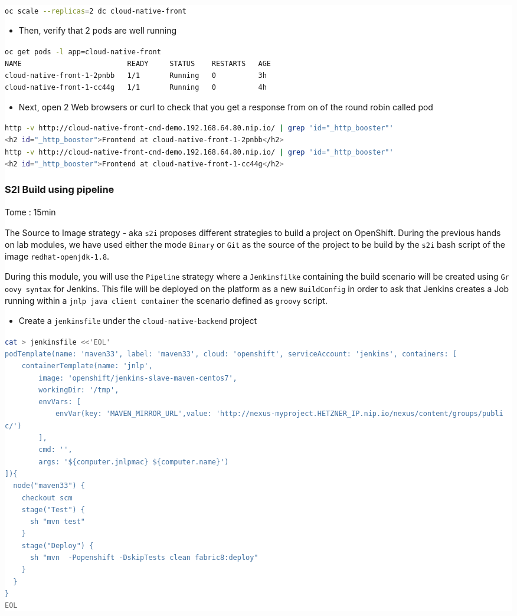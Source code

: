 ```bash
oc scale --replicas=2 dc cloud-native-front
```

- Then, verify that 2 pods are well running

```bash
oc get pods -l app=cloud-native-front
NAME                         READY     STATUS    RESTARTS   AGE
cloud-native-front-1-2pnbb   1/1       Running   0          3h
cloud-native-front-1-cc44g   1/1       Running   0          4h
```

- Next, open 2 Web browsers or curl to check that you get a response from on of the round robin called pod

```bash
http -v http://cloud-native-front-cnd-demo.192.168.64.80.nip.io/ | grep 'id="_http_booster"'
<h2 id="_http_booster">Frontend at cloud-native-front-1-2pnbb</h2>
http -v http://cloud-native-front-cnd-demo.192.168.64.80.nip.io/ | grep 'id="_http_booster"'
<h2 id="_http_booster">Frontend at cloud-native-front-1-cc44g</h2>
```

### S2I Build using pipeline

Tome : 15min

The Source to Image strategy - aka `s2i` proposes different strategies to build a project on OpenShift. During the previous hands on lab modules, we have 
used either the mode `Binary` or `Git` as the source of the project to be build by the `s2i` bash script of the image `redhat-openjdk-1.8`.

During this module, you will use the `Pipeline` strategy where a `Jenkinsfilke` containing the build scenario will be created using `Groovy syntax`
for Jenkins. This file will be deployed on the platform as a new `BuildConfig` in order to ask that Jenkins creates a Job running within a `jnlp java client container`
the scenario defined as `groovy` script.

- Create a `jenkinsfile` under the `cloud-native-backend` project

```bash
cat > jenkinsfile <<'EOL'
podTemplate(name: 'maven33', label: 'maven33', cloud: 'openshift', serviceAccount: 'jenkins', containers: [
    containerTemplate(name: 'jnlp',
        image: 'openshift/jenkins-slave-maven-centos7',
        workingDir: '/tmp',
        envVars: [
            envVar(key: 'MAVEN_MIRROR_URL',value: 'http://nexus-myproject.HETZNER_IP.nip.io/nexus/content/groups/public/')
        ],
        cmd: '',
        args: '${computer.jnlpmac} ${computer.name}')
]){
  node("maven33") {
    checkout scm
    stage("Test") {
      sh "mvn test"
    }
    stage("Deploy") {
      sh "mvn  -Popenshift -DskipTests clean fabric8:deploy"
    }
  }
}
EOL
```
